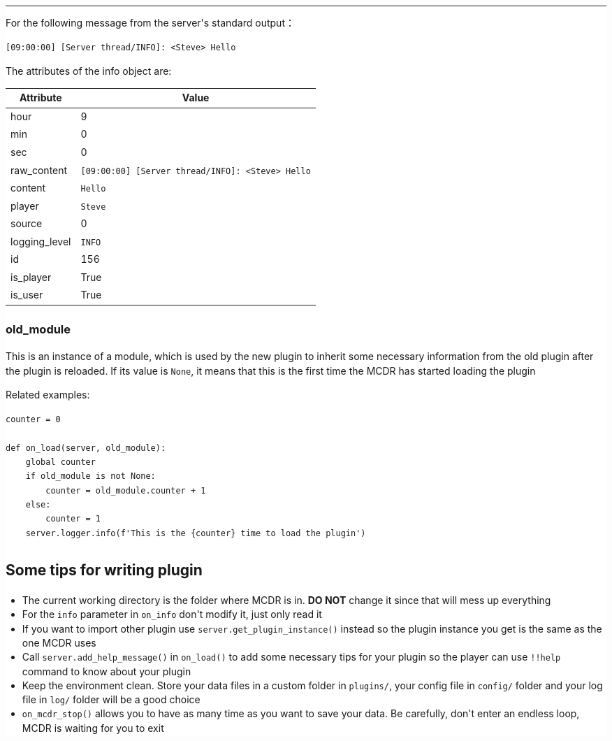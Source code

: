 ------

For the following message from the server's standard output：

`[09:00:00] [Server thread/INFO]: <Steve> Hello`

The attributes of the info object are:

| Attribute | Value |
|---|---|
| hour | 9 |
| min | 0 |
| sec | 0 |
| raw_content | `[09:00:00] [Server thread/INFO]: <Steve> Hello` |
| content | `Hello` |
| player | `Steve` |
| source | 0 |
| logging_level | `INFO` |
| id | 156 |
| is_player | True |
| is_user | True |

### old_module

This is an instance of a module, which is used by the new plugin to inherit some necessary information from the old plugin after the plugin is reloaded. If its value is `None`, it means that this is the first time the MCDR has started loading the plugin

Related examples:

```
counter = 0

def on_load(server, old_module):
    global counter
    if old_module is not None:
        counter = old_module.counter + 1
    else:
        counter = 1
    server.logger.info(f'This is the {counter} time to load the plugin')
```

## Some tips for writing plugin

- The current working directory is the folder where MCDR is in. **DO NOT** change it since that will mess up everything
- For the `info` parameter in `on_info` don't modify it, just only read it
- If you want to import other plugin use `server.get_plugin_instance()` instead so the plugin instance you get is the same as the one MCDR uses
- Call `server.add_help_message()` in `on_load()` to add some necessary tips for your plugin so the player can use `!!help` command to know about your plugin
- Keep the environment clean. Store your data files in a custom folder in `plugins/`, your config file in `config/` folder and your log file in `log/` folder will be a good choice
- `on_mcdr_stop()` allows you to have as many time as you want to save your data. Be carefully, don't enter an endless loop, MCDR is waiting for you to exit
